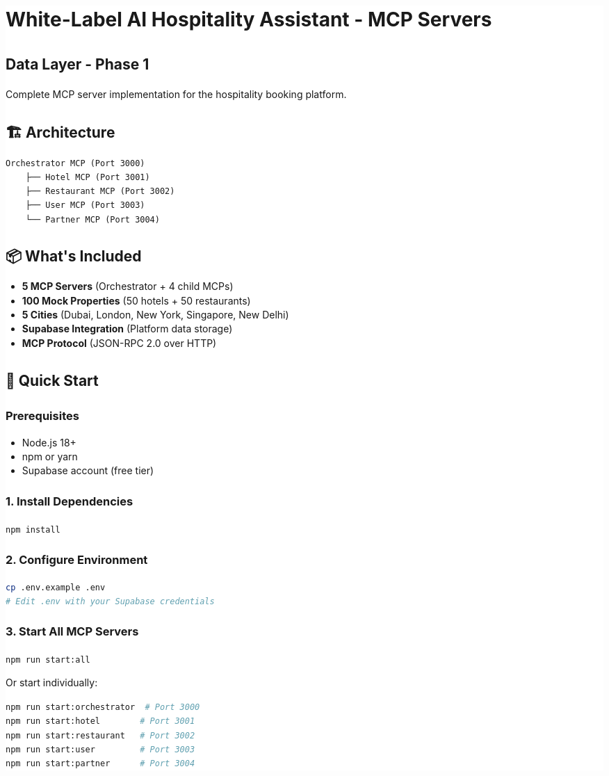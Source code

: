 # White-Label AI Hospitality Assistant - MCP Servers
## Data Layer - Phase 1

Complete MCP server implementation for the hospitality booking platform.

## 🏗️ Architecture

```
Orchestrator MCP (Port 3000)
    ├── Hotel MCP (Port 3001)
    ├── Restaurant MCP (Port 3002)
    ├── User MCP (Port 3003)
    └── Partner MCP (Port 3004)
```

## 📦 What's Included

- **5 MCP Servers** (Orchestrator + 4 child MCPs)
- **100 Mock Properties** (50 hotels + 50 restaurants)
- **5 Cities** (Dubai, London, New York, Singapore, New Delhi)
- **Supabase Integration** (Platform data storage)
- **MCP Protocol** (JSON-RPC 2.0 over HTTP)

## 🚀 Quick Start

### Prerequisites

- Node.js 18+ 
- npm or yarn
- Supabase account (free tier)

### 1. Install Dependencies

```bash
npm install
```

### 2. Configure Environment

```bash
cp .env.example .env
# Edit .env with your Supabase credentials
```

### 3. Start All MCP Servers

```bash
npm run start:all
```

Or start individually:
```bash
npm run start:orchestrator  # Port 3000
npm run start:hotel        # Port 3001
npm run start:restaurant   # Port 3002
npm run start:user         # Port 3003
npm run start:partner      # Port 3004
```
